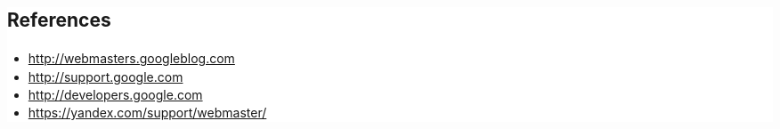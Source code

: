 

## References

- <http://webmasters.googleblog.com>
- <http://support.google.com>
- <http://developers.google.com>
- <https://yandex.com/support/webmaster/>
